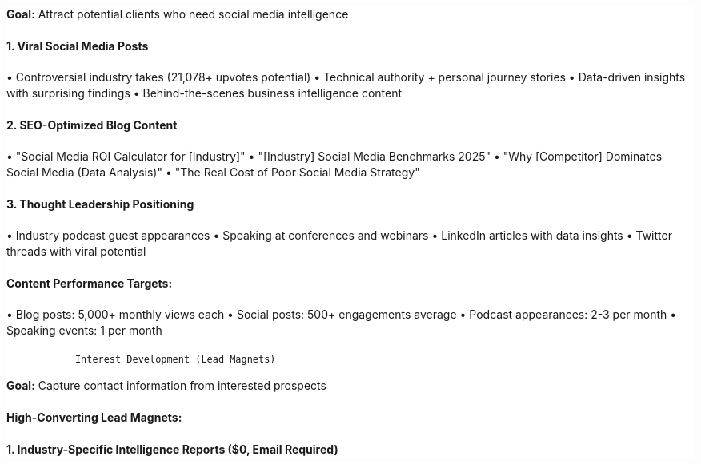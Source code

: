 **Goal:** Attract potential clients who need social media intelligence

                
                    
                        
#### 1. Viral Social Media Posts

                        
• Controversial industry takes (21,078+ upvotes potential)
• Technical authority + personal journey stories
• Data-driven insights with surprising findings
• Behind-the-scenes business intelligence content

                    

                    
                        
#### 2. SEO-Optimized Blog Content

                        
• "Social Media ROI Calculator for [Industry]"
• "[Industry] Social Media Benchmarks 2025"
• "Why [Competitor] Dominates Social Media (Data Analysis)"
• "The Real Cost of Poor Social Media Strategy"

                    

                    
                        
#### 3. Thought Leadership Positioning

                        
• Industry podcast guest appearances
• Speaking at conferences and webinars
• LinkedIn articles with data insights
• Twitter threads with viral potential

                    
                

                
                    
#### Content Performance Targets:

                    
• Blog posts: 5,000+ monthly views each
• Social posts: 500+ engagements average
• Podcast appearances: 2-3 per month
• Speaking events: 1 per month

                
            

            
                Interest Development (Lead Magnets)
                
**Goal:** Capture contact information from interested prospects

                
#### High-Converting Lead Magnets:

                
                    
#### 1. Industry-Specific Intelligence Reports ($0, Email Required)

                    
